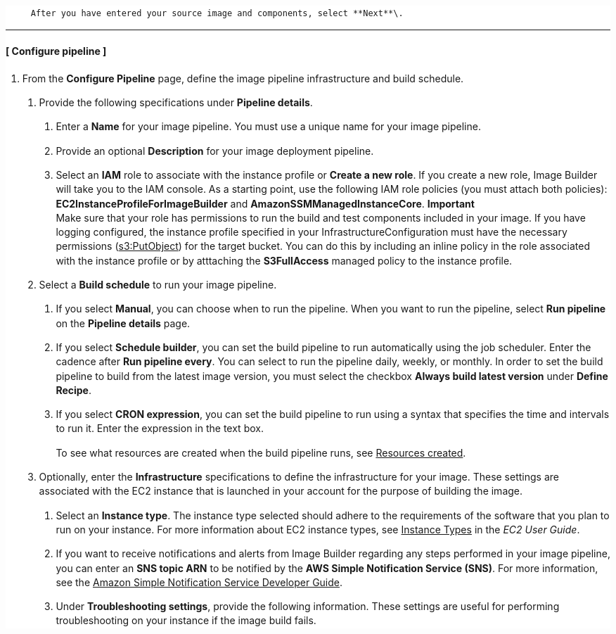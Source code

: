          After you have entered your source image and components, select **Next**\. 

------
#### [ Configure pipeline ]

   1. From the **Configure Pipeline** page, define the image pipeline infrastructure and build schedule\. 

      1. Provide the following specifications under **Pipeline details**\. 

         1. Enter a **Name** for your image pipeline\. You must use a unique name for your image pipeline\. 

         1. Provide an optional **Description** for your image deployment pipeline\. 

         1. Select an **IAM** role to associate with the instance profile or **Create a new role**\. If you create a new role, Image Builder will take you to the IAM console\. As a starting point, use the following IAM role policies \(you must attach both policies\): **EC2InstanceProfileForImageBuilder** and **AmazonSSMManagedInstanceCore**\. 
**Important**  
Make sure that your role has permissions to run the build and test components included in your image\. If you have logging configured, the instance profile specified in your InfrastructureConfiguration must have the necessary permissions \([s3:PutObject](https://docs.aws.amazon.com/AmazonS3/latest/dev/using-with-s3-actions.html#using-with-s3-actions-related-to-objects)\) for the target bucket\. You can do this by including an inline policy in the role associated with the instance profile or by atttaching the **S3FullAccess** managed policy to the instance profile\. 

      1. Select a **Build schedule** to run your image pipeline\. 

         1. If you select **Manual**, you can choose when to run the pipeline\. When you want to run the pipeline, select **Run pipeline** on the **Pipeline details** page\. 

         1. If you select **Schedule builder**, you can set the build pipeline to run automatically using the job scheduler\. Enter the cadence after **Run pipeline every**\. You can select to run the pipeline daily, weekly, or monthly\. In order to set the build pipeline to build from the latest image version, you must select the checkbox **Always build latest version** under **Define Recipe**\. 

         1. If you select **CRON expression**, you can set the build pipeline to run using a syntax that specifies the time and intervals to run it\. Enter the expression in the text box\. 

            To see what resources are created when the build pipeline runs, see [Resources created](how-image-builder-works.md#image-builder-resources)\.

      1. Optionally, enter the **Infrastructure** specifications to define the infrastructure for your image\. These settings are associated with the EC2 instance that is launched in your account for the purpose of building the image\. 

         1. Select an **Instance type**\. The instance type selected should adhere to the requirements of the software that you plan to run on your instance\. For more information about EC2 instance types, see [Instance Types](https://docs.aws.amazon.com/AWSEC2/latest/UserGuide/instance-types.html#AvailableInstanceTypes) in the *EC2 User Guide*\. 

         1. If you want to receive notifications and alerts from Image Builder regarding any steps performed in your image pipeline, you can enter an **SNS topic ARN** to be notified by the **AWS Simple Notification Service \(SNS\)**\. For more information, see the [Amazon Simple Notification Service Developer Guide](https://docs.aws.amazon.com/sns/latest/dg/welcome.html)\.

         1. Under **Troubleshooting settings**, provide the following information\. These settings are useful for performing troubleshooting on your instance if the image build fails\. 

